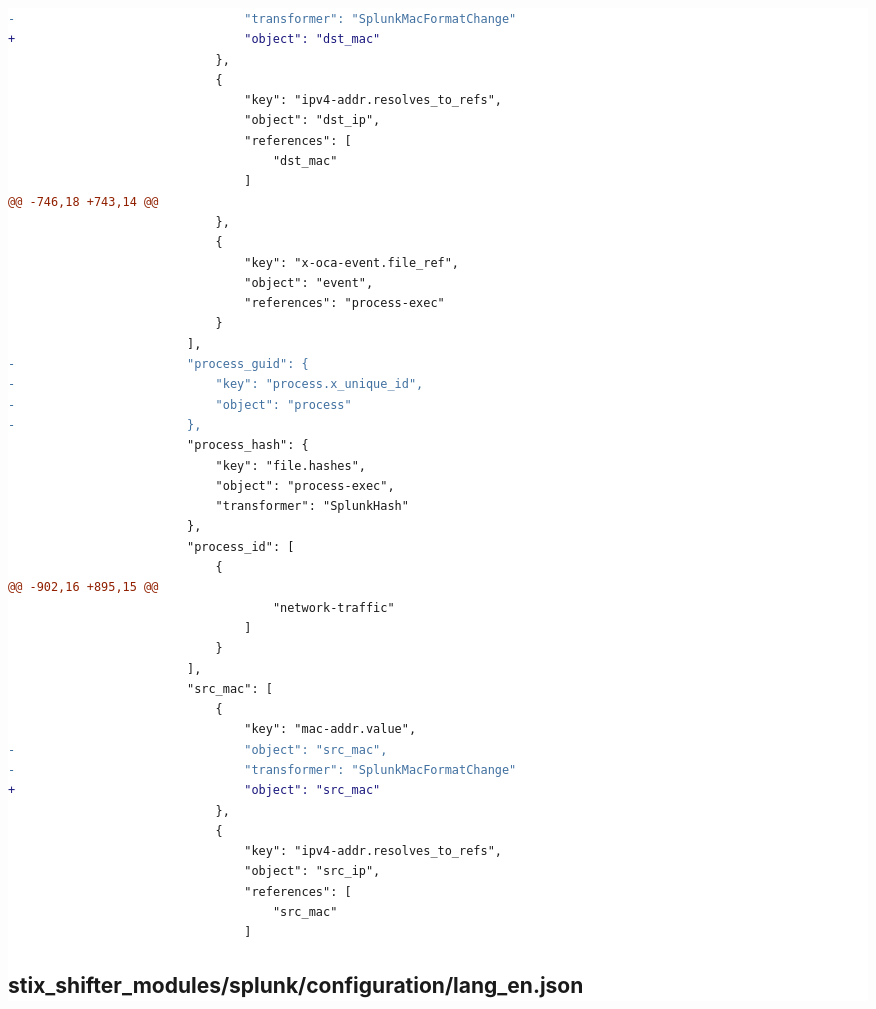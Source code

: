 ```diff
-                                "transformer": "SplunkMacFormatChange"
+                                "object": "dst_mac"
                             },
                             {
                                 "key": "ipv4-addr.resolves_to_refs",
                                 "object": "dst_ip",
                                 "references": [
                                     "dst_mac"
                                 ]
@@ -746,18 +743,14 @@
                             },
                             {
                                 "key": "x-oca-event.file_ref",
                                 "object": "event",
                                 "references": "process-exec"
                             }
                         ],
-                        "process_guid": {
-                            "key": "process.x_unique_id",
-                            "object": "process"
-                        },
                         "process_hash": {
                             "key": "file.hashes",
                             "object": "process-exec",
                             "transformer": "SplunkHash"
                         },
                         "process_id": [
                             {
@@ -902,16 +895,15 @@
                                     "network-traffic"
                                 ]
                             }
                         ],
                         "src_mac": [
                             {
                                 "key": "mac-addr.value",
-                                "object": "src_mac",
-                                "transformer": "SplunkMacFormatChange"
+                                "object": "src_mac"
                             },
                             {
                                 "key": "ipv4-addr.resolves_to_refs",
                                 "object": "src_ip",
                                 "references": [
                                     "src_mac"
                                 ]
```

## stix_shifter_modules/splunk/configuration/lang_en.json
